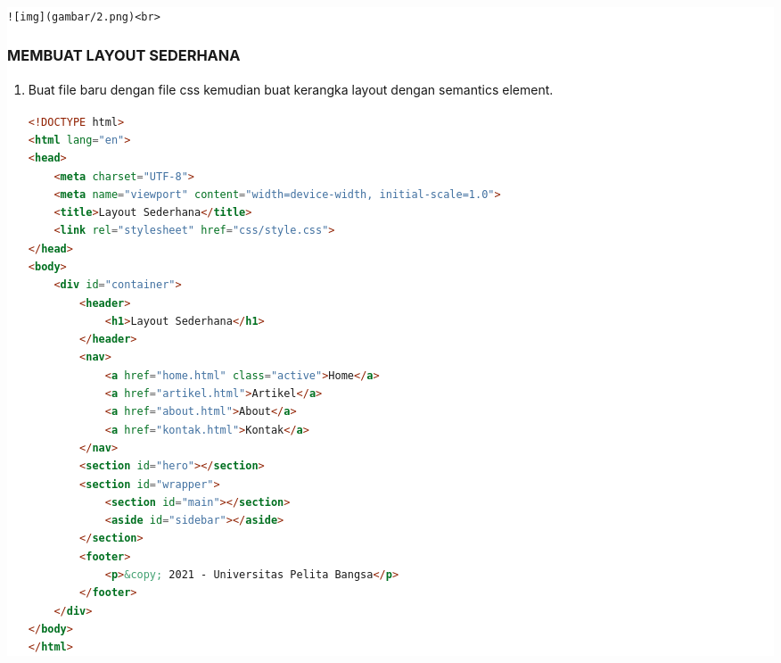     ![img](gambar/2.png)<br>

### MEMBUAT LAYOUT SEDERHANA
1. Buat file baru dengan file css kemudian buat kerangka layout dengan semantics element.

    ```html
    <!DOCTYPE html>
    <html lang="en">
    <head>
        <meta charset="UTF-8">
        <meta name="viewport" content="width=device-width, initial-scale=1.0">
        <title>Layout Sederhana</title>
        <link rel="stylesheet" href="css/style.css">
    </head>
    <body>
        <div id="container">
            <header>
                <h1>Layout Sederhana</h1>
            </header>
            <nav>
                <a href="home.html" class="active">Home</a>
                <a href="artikel.html">Artikel</a>
                <a href="about.html">About</a>
                <a href="kontak.html">Kontak</a>
            </nav>
            <section id="hero"></section>
            <section id="wrapper">
                <section id="main"></section>
                <aside id="sidebar"></aside>
            </section>
            <footer>
                <p>&copy; 2021 - Universitas Pelita Bangsa</p>
            </footer>
        </div>
    </body>
    </html>
    ```
